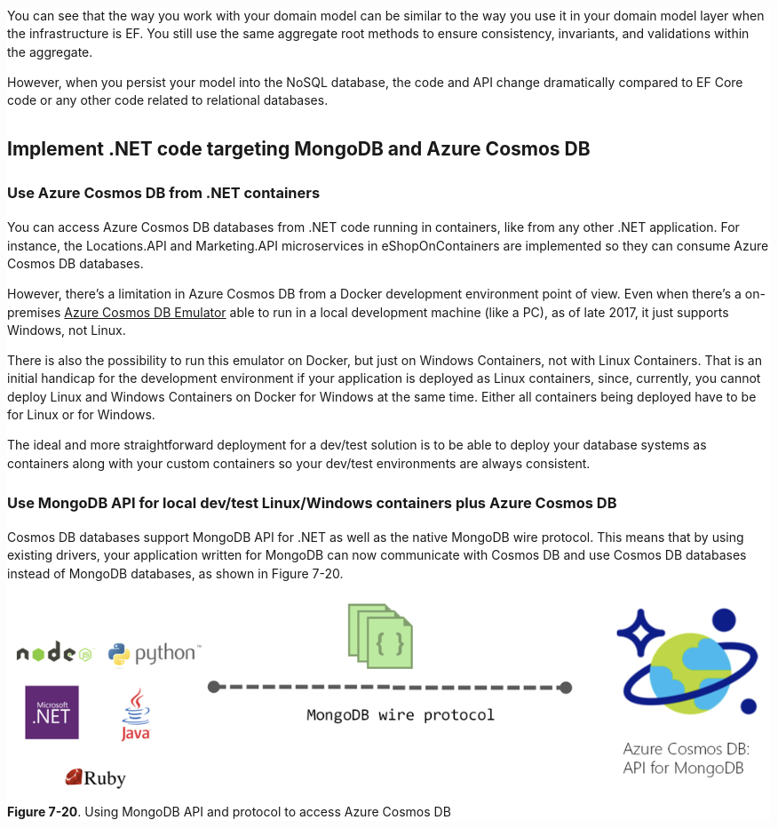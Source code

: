 You can see that the way you work with your domain model can be similar to the way you use it in your domain model layer when the infrastructure is EF. You still use the same aggregate root methods to ensure consistency, invariants, and validations within the aggregate.

However, when you persist your model into the NoSQL database, the code and API change dramatically compared to EF Core code or any other code related to relational databases.

## Implement .NET code targeting MongoDB and Azure Cosmos DB

### Use Azure Cosmos DB from .NET containers

You can access Azure Cosmos DB databases from .NET code running in containers, like from any other .NET application. For instance, the Locations.API and Marketing.API microservices in eShopOnContainers are implemented so they can consume Azure Cosmos DB databases.

However, there’s a limitation in Azure Cosmos DB from a Docker development environment point of view. Even when there’s a on-premises [Azure Cosmos DB Emulator](https://docs.microsoft.com/azure/cosmos-db/local-emulator) able to run in a local development machine (like a PC), as of late 2017, it just supports Windows, not Linux. 

There is also the possibility to run this emulator on Docker, but just on Windows Containers, not with Linux Containers. That is an initial handicap for the development environment if your application is deployed as Linux containers, since, currently, you cannot deploy Linux and Windows Containers on Docker for Windows at the same time. Either all containers being deployed have to be for Linux or for Windows.

The ideal and more straightforward deployment for a dev/test solution is to be able to deploy your database systems as containers along with your custom containers so your dev/test environments are always consistent.

### Use MongoDB API for local dev/test Linux/Windows containers plus Azure Cosmos DB

Cosmos DB databases support MongoDB API for .NET as well as the native MongoDB wire protocol. This means that by using existing drivers, your application written for MongoDB can now communicate with Cosmos DB and use Cosmos DB databases instead of MongoDB databases, as shown in Figure 7-20.

![Cosmos DB supports MongoDB API for .NET and MongoDB wire protocol, you can easily switch from MongoDb to Cosmos DB.](./media/image19.2.png)
**Figure 7-20**. Using MongoDB API and protocol to access Azure Cosmos DB

